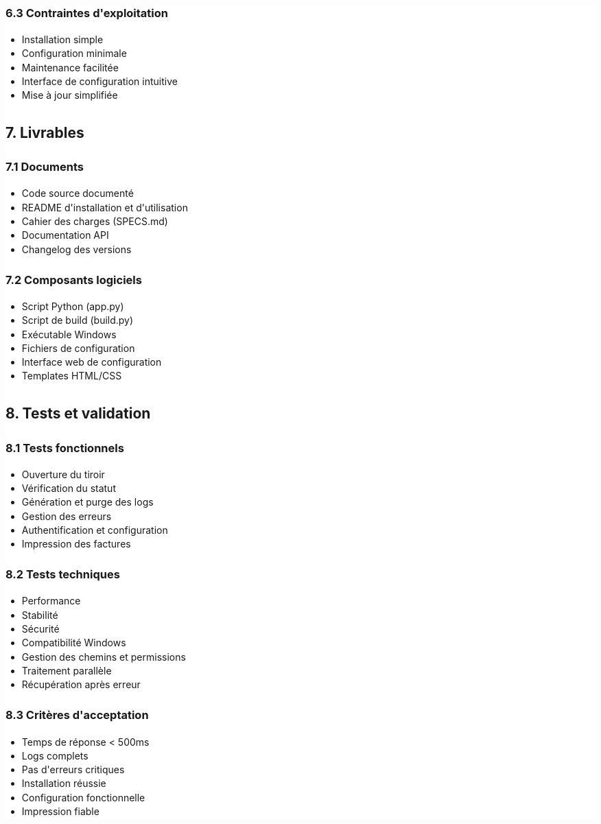 ### 6.3 Contraintes d'exploitation
- Installation simple
- Configuration minimale
- Maintenance facilitée
- Interface de configuration intuitive
- Mise à jour simplifiée

## 7. Livrables

### 7.1 Documents
- Code source documenté
- README d'installation et d'utilisation
- Cahier des charges (SPECS.md)
- Documentation API
- Changelog des versions

### 7.2 Composants logiciels
- Script Python (app.py)
- Script de build (build.py)
- Exécutable Windows
- Fichiers de configuration
- Interface web de configuration
- Templates HTML/CSS

## 8. Tests et validation

### 8.1 Tests fonctionnels
- Ouverture du tiroir
- Vérification du statut
- Génération et purge des logs
- Gestion des erreurs
- Authentification et configuration
- Impression des factures

### 8.2 Tests techniques
- Performance
- Stabilité
- Sécurité
- Compatibilité Windows
- Gestion des chemins et permissions
- Traitement parallèle
- Récupération après erreur

### 8.3 Critères d'acceptation
- Temps de réponse < 500ms
- Logs complets
- Pas d'erreurs critiques
- Installation réussie
- Configuration fonctionnelle
- Impression fiable
